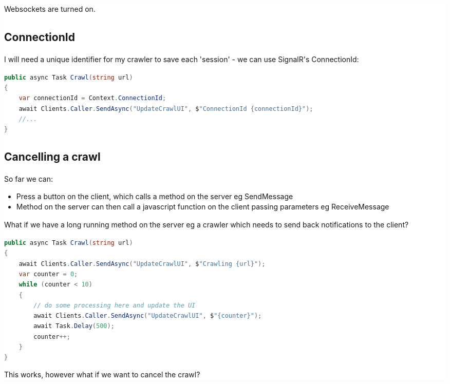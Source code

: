 Websockets are turned on.

## ConnectionId

I will need a unique identifier for my crawler to save each 'session' - we can use SignalR's ConnectionId:

```cs
public async Task Crawl(string url)
{
    var connectionId = Context.ConnectionId;
    await Clients.Caller.SendAsync("UpdateCrawlUI", $"ConnectionId {connectionId}");
    //...
}
```

## Cancelling a crawl

So far we can:

- Press a button on the client, which calls a method on the server eg SendMessage
- Method on the server can then call a javascript function on the client passing parameters eg ReceiveMessage

What if we have a long running method on the server eg a crawler which needs to send back notifications to the client?

```cs
public async Task Crawl(string url)
{
    await Clients.Caller.SendAsync("UpdateCrawlUI", $"Crawling {url}");
    var counter = 0;
    while (counter < 10)
    {
        // do some processing here and update the UI
        await Clients.Caller.SendAsync("UpdateCrawlUI", $"{counter}");
        await Task.Delay(500);
        counter++;
    }
}

```

This works, however what if we want to cancel the crawl?
